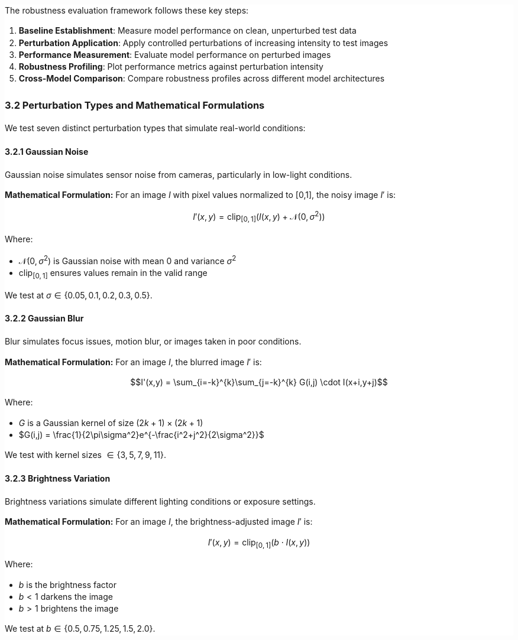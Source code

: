 The robustness evaluation framework follows these key steps:

1. **Baseline Establishment**: Measure model performance on clean, unperturbed test data
2. **Perturbation Application**: Apply controlled perturbations of increasing intensity to test images
3. **Performance Measurement**: Evaluate model performance on perturbed images
4. **Robustness Profiling**: Plot performance metrics against perturbation intensity
5. **Cross-Model Comparison**: Compare robustness profiles across different model architectures

### 3.2 Perturbation Types and Mathematical Formulations

We test seven distinct perturbation types that simulate real-world conditions:

#### 3.2.1 Gaussian Noise

Gaussian noise simulates sensor noise from cameras, particularly in low-light conditions.

**Mathematical Formulation:**
For an image $I$ with pixel values normalized to [0,1], the noisy image $I'$ is:

$$I'(x,y) = \text{clip}_{[0,1]}(I(x,y) + \mathcal{N}(0, \sigma^2))$$

Where:
- $\mathcal{N}(0, \sigma^2)$ is Gaussian noise with mean 0 and variance $\sigma^2$
- $\text{clip}_{[0,1]}$ ensures values remain in the valid range

We test at $\sigma \in \{0.05, 0.1, 0.2, 0.3, 0.5\}$.

#### 3.2.2 Gaussian Blur

Blur simulates focus issues, motion blur, or images taken in poor conditions.

**Mathematical Formulation:**
For an image $I$, the blurred image $I'$ is:

$$I'(x,y) = \sum_{i=-k}^{k}\sum_{j=-k}^{k} G(i,j) \cdot I(x+i,y+j)$$

Where:
- $G$ is a Gaussian kernel of size $(2k+1) \times (2k+1)$
- $G(i,j) = \frac{1}{2\pi\sigma^2}e^{-\frac{i^2+j^2}{2\sigma^2}}$

We test with kernel sizes $\in \{3, 5, 7, 9, 11\}$.

#### 3.2.3 Brightness Variation

Brightness variations simulate different lighting conditions or exposure settings.

**Mathematical Formulation:**
For an image $I$, the brightness-adjusted image $I'$ is:

$$I'(x,y) = \text{clip}_{[0,1]}(b \cdot I(x,y))$$

Where:
- $b$ is the brightness factor
- $b < 1$ darkens the image
- $b > 1$ brightens the image

We test at $b \in \{0.5, 0.75, 1.25, 1.5, 2.0\}$.
